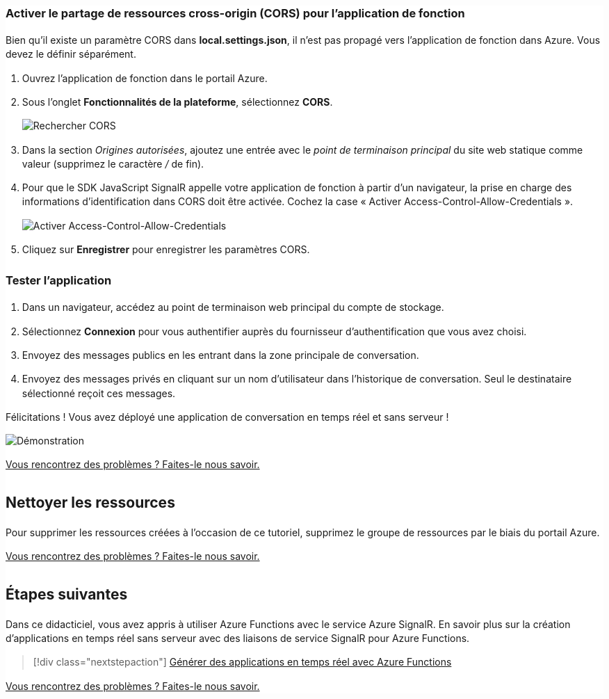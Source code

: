 ### <a name="enable-function-app-cross-origin-resource-sharing-cors"></a>Activer le partage de ressources cross-origin (CORS) pour l’application de fonction

Bien qu’il existe un paramètre CORS dans **local.settings.json**, il n’est pas propagé vers l’application de fonction dans Azure. Vous devez le définir séparément.

1. Ouvrez l’application de fonction dans le portail Azure.

1. Sous l’onglet **Fonctionnalités de la plateforme**, sélectionnez **CORS**.

    ![Rechercher CORS](media/signalr-tutorial-authenticate-azure-functions/signalr-find-cors.png)

1. Dans la section *Origines autorisées*, ajoutez une entrée avec le *point de terminaison principal* du site web statique comme valeur (supprimez le caractère */* de fin).

1. Pour que le SDK JavaScript SignalR appelle votre application de fonction à partir d’un navigateur, la prise en charge des informations d’identification dans CORS doit être activée. Cochez la case « Activer Access-Control-Allow-Credentials ».

    ![Activer Access-Control-Allow-Credentials](media/signalr-tutorial-authenticate-azure-functions/signalr-cors-credentials.png)

1. Cliquez sur **Enregistrer** pour enregistrer les paramètres CORS.

### <a name="try-the-application"></a>Tester l’application

1. Dans un navigateur, accédez au point de terminaison web principal du compte de stockage.

1. Sélectionnez **Connexion** pour vous authentifier auprès du fournisseur d’authentification que vous avez choisi.

1. Envoyez des messages publics en les entrant dans la zone principale de conversation.

1. Envoyez des messages privés en cliquant sur un nom d’utilisateur dans l’historique de conversation. Seul le destinataire sélectionné reçoit ces messages.

Félicitations ! Vous avez déployé une application de conversation en temps réel et sans serveur !

![Démonstration](media/signalr-tutorial-authenticate-azure-functions/signalr-serverless-chat.gif)

[Vous rencontrez des problèmes ? Faites-le nous savoir.](https://aka.ms/asrs/qsauth)

## <a name="clean-up-resources"></a>Nettoyer les ressources

Pour supprimer les ressources créées à l’occasion de ce tutoriel, supprimez le groupe de ressources par le biais du portail Azure.

[Vous rencontrez des problèmes ? Faites-le nous savoir.](https://aka.ms/asrs/qsauth)

## <a name="next-steps"></a>Étapes suivantes

Dans ce didacticiel, vous avez appris à utiliser Azure Functions avec le service Azure SignalR. En savoir plus sur la création d’applications en temps réel sans serveur avec des liaisons de service SignalR pour Azure Functions.

> [!div class="nextstepaction"]
> [Générer des applications en temps réel avec Azure Functions](signalr-concept-azure-functions.md)

[Vous rencontrez des problèmes ? Faites-le nous savoir.](https://aka.ms/asrs/qsauth)
